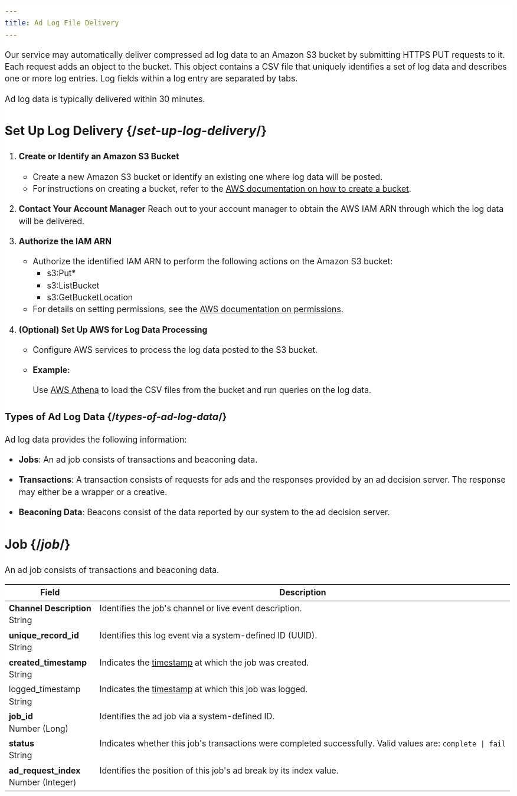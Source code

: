 ```yaml
---
title: Ad Log File Delivery
---
```


Our service may automatically deliver compressed ad log data to an Amazon S3 bucket by submitting HTTPS PUT requests to it. Each request adds an object to the bucket. This object contains a CSV file that uniquely identifies a set of log data and describes one or more log entries. Log fields within a log entry are separated by tabs.

<Callout type="info">Ad log data is typically delivered within 30 minutes.</Callout>

## Set Up Log Delivery  {/*set-up-log-delivery*/}

1. **Create or Identify an Amazon S3 Bucket**
   - Create a new Amazon S3 bucket or identify an existing one where log data will be posted.
   - For instructions on creating a bucket, refer to the [AWS documentation on how to create a bucket](https://docs.aws.amazon.com/AmazonS3/latest/userguide/creating-bucket.html).

2. **Contact Your Account Manager**
   Reach out to your account manager to obtain the AWS IAM ARN through which the log data will be delivered.

3. **Authorize the IAM ARN**
   - Authorize the identified IAM ARN to perform the following actions on the Amazon S3 bucket:
     - s3:Put*
     - s3:ListBucket
     - s3:GetBucketLocation
   - For details on setting permissions, see the [AWS documentation on permissions](https://docs.aws.amazon.com/IAM/latest/UserGuide/access_policies.html).

4. **(Optional) Set Up AWS for Log Data Processing**
   - Configure AWS services to process the log data posted to the S3 bucket.
   - **Example:**

     Use [AWS Athena](https://docs.aws.amazon.com/athena/latest/ug/what-is.html) to load the CSV files from the bucket and run queries on the log data.

### Types of Ad Log Data  {/*types-of-ad-log-data*/}

Ad log data provides the following information:

- **Jobs**: An ad job consists of transactions and beaconing data.

- **Transactions**: A transaction consists of requests for ads and the responses provided by an ad decision server. The response may either be a wrapper or a creative.

- **Beaconing Data**: Beacons consist of the data reported by our system to the ad decision server.

## Job  {/*job*/}

An ad job consists of transactions and beaconing data.

| Field | Description |
|---|---|
| **Channel Description**<br />String | Identifies the job's channel or live event description. |
| **unique_record_id**<br />String | Identifies this log event via a system-defined ID (UUID). |
| **created_timestamp**<br />String | Indicates the [timestamp](#timestamp) at which the job was created. |
| logged_timestamp<br />String | Indicates the [timestamp](#timestamp) at which this job was logged. |
| **job_id**<br />Number (Long) | Identifies the ad job via a system-defined ID. |
| **status**<br />String | Indicates whether this job's transactions were completed successfully. Valid values are: `complete \| fail` |
| **ad_request_index**<br />Number (Integer) | Identifies the position of this job's ad break by its index value. |